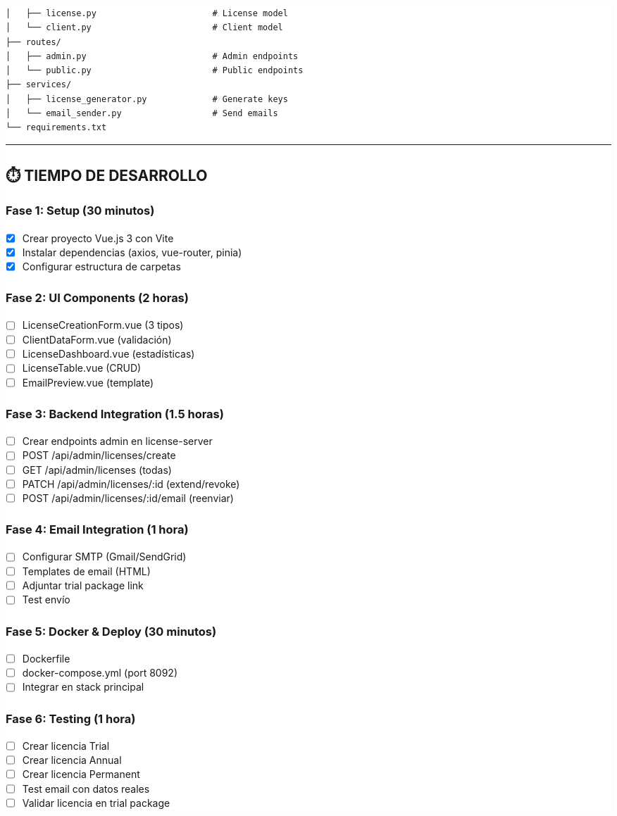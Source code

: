 ```
│   ├── license.py                       # License model
│   └── client.py                        # Client model
├── routes/
│   ├── admin.py                         # Admin endpoints
│   └── public.py                        # Public endpoints
├── services/
│   ├── license_generator.py             # Generate keys
│   └── email_sender.py                  # Send emails
└── requirements.txt
```

---

## ⏱️ TIEMPO DE DESARROLLO

### Fase 1: Setup (30 minutos)
- [x] Crear proyecto Vue.js 3 con Vite
- [x] Instalar dependencias (axios, vue-router, pinia)
- [x] Configurar estructura de carpetas

### Fase 2: UI Components (2 horas)
- [ ] LicenseCreationForm.vue (3 tipos)
- [ ] ClientDataForm.vue (validación)
- [ ] LicenseDashboard.vue (estadísticas)
- [ ] LicenseTable.vue (CRUD)
- [ ] EmailPreview.vue (template)

### Fase 3: Backend Integration (1.5 horas)
- [ ] Crear endpoints admin en license-server
- [ ] POST /api/admin/licenses/create
- [ ] GET /api/admin/licenses (todas)
- [ ] PATCH /api/admin/licenses/:id (extend/revoke)
- [ ] POST /api/admin/licenses/:id/email (reenviar)

### Fase 4: Email Integration (1 hora)
- [ ] Configurar SMTP (Gmail/SendGrid)
- [ ] Templates de email (HTML)
- [ ] Adjuntar trial package link
- [ ] Test envío

### Fase 5: Docker & Deploy (30 minutos)
- [ ] Dockerfile
- [ ] docker-compose.yml (port 8092)
- [ ] Integrar en stack principal

### Fase 6: Testing (1 hora)
- [ ] Crear licencia Trial
- [ ] Crear licencia Annual
- [ ] Crear licencia Permanent
- [ ] Test email con datos reales
- [ ] Validar licencia en trial package
